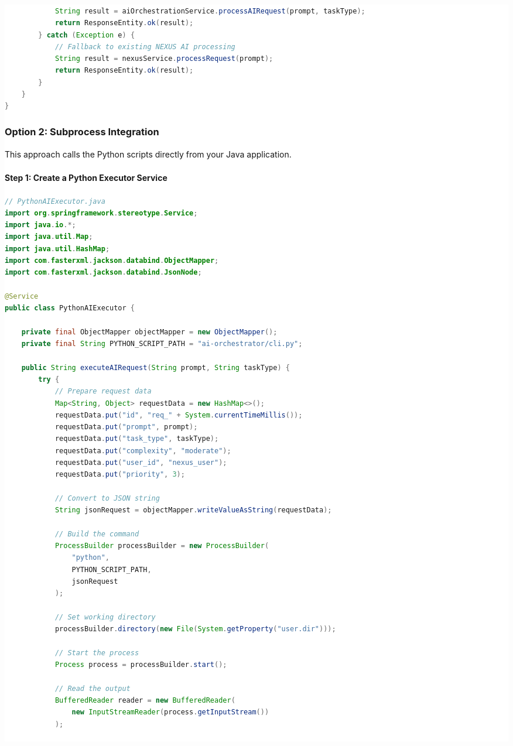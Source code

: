 ```java
            String result = aiOrchestrationService.processAIRequest(prompt, taskType);
            return ResponseEntity.ok(result);
        } catch (Exception e) {
            // Fallback to existing NEXUS AI processing
            String result = nexusService.processRequest(prompt);
            return ResponseEntity.ok(result);
        }
    }
}
```

### Option 2: Subprocess Integration

This approach calls the Python scripts directly from your Java application.

#### Step 1: Create a Python Executor Service

```java
// PythonAIExecutor.java
import org.springframework.stereotype.Service;
import java.io.*;
import java.util.Map;
import java.util.HashMap;
import com.fasterxml.jackson.databind.ObjectMapper;
import com.fasterxml.jackson.databind.JsonNode;

@Service
public class PythonAIExecutor {
    
    private final ObjectMapper objectMapper = new ObjectMapper();
    private final String PYTHON_SCRIPT_PATH = "ai-orchestrator/cli.py";
    
    public String executeAIRequest(String prompt, String taskType) {
        try {
            // Prepare request data
            Map<String, Object> requestData = new HashMap<>();
            requestData.put("id", "req_" + System.currentTimeMillis());
            requestData.put("prompt", prompt);
            requestData.put("task_type", taskType);
            requestData.put("complexity", "moderate");
            requestData.put("user_id", "nexus_user");
            requestData.put("priority", 3);
            
            // Convert to JSON string
            String jsonRequest = objectMapper.writeValueAsString(requestData);
            
            // Build the command
            ProcessBuilder processBuilder = new ProcessBuilder(
                "python", 
                PYTHON_SCRIPT_PATH, 
                jsonRequest
            );
            
            // Set working directory
            processBuilder.directory(new File(System.getProperty("user.dir")));
            
            // Start the process
            Process process = processBuilder.start();
            
            // Read the output
            BufferedReader reader = new BufferedReader(
                new InputStreamReader(process.getInputStream())
            );
            
```